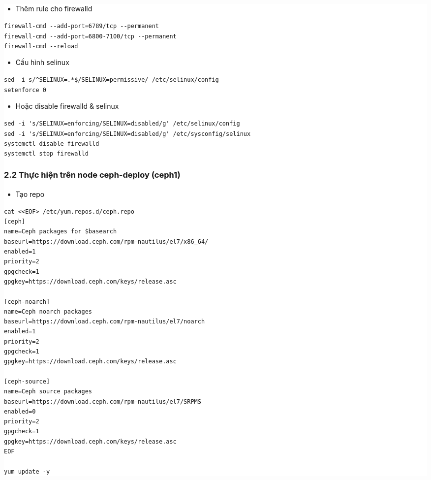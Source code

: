 - Thêm rule cho firewalld

```
firewall-cmd --add-port=6789/tcp --permanent
firewall-cmd --add-port=6800-7100/tcp --permanent
firewall-cmd --reload  
```

- Cấu hình selinux

```
sed -i s/^SELINUX=.*$/SELINUX=permissive/ /etc/selinux/config
setenforce 0
```

- Hoặc disable firewalld & selinux

```
sed -i 's/SELINUX=enforcing/SELINUX=disabled/g' /etc/selinux/config
sed -i 's/SELINUX=enforcing/SELINUX=disabled/g' /etc/sysconfig/selinux
systemctl disable firewalld
systemctl stop firewalld
```

### 2.2 Thực hiện trên node ceph-deploy (ceph1)

- Tạo repo

```
cat <<EOF> /etc/yum.repos.d/ceph.repo
[ceph]
name=Ceph packages for $basearch
baseurl=https://download.ceph.com/rpm-nautilus/el7/x86_64/
enabled=1
priority=2
gpgcheck=1
gpgkey=https://download.ceph.com/keys/release.asc

[ceph-noarch]
name=Ceph noarch packages
baseurl=https://download.ceph.com/rpm-nautilus/el7/noarch
enabled=1
priority=2
gpgcheck=1
gpgkey=https://download.ceph.com/keys/release.asc

[ceph-source]
name=Ceph source packages
baseurl=https://download.ceph.com/rpm-nautilus/el7/SRPMS
enabled=0
priority=2
gpgcheck=1
gpgkey=https://download.ceph.com/keys/release.asc
EOF

yum update -y
```
